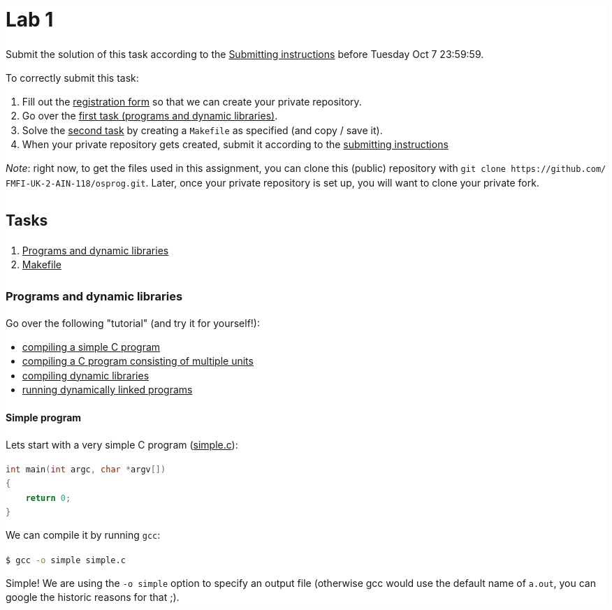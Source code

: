 Lab 1
=====

Submit the solution of this task according to the
[Submitting instructions](#submitting) before Tuesday Oct 7 23:59:59.

To correctly submit this task:

1. Fill out the
   [registration form](https://docs.google.com/forms/d/e/1FAIpQLSecsq105KGt7RRPtANcgZSllwYPWCS67Ez_TwstC5265C-KEA/viewform)
   so that we can create your private repository.
2. Go over the [first task (programs and dynamic libraries)](#programs-and-dynamic-libraries).
3. Solve the [second task](#makefile) by creating a `Makefile` as specified (and copy / save
   it).
4. When your private repository gets created, submit it according to the
   [submitting instructions](#submitting)

*Note*: right now, to get the files used in this assignment, you can clone this
(public) repository with `git clone https://github.com/FMFI-UK-2-AIN-118/osprog.git`.
Later, once your private repository is set up, you will want to clone your private fork.

Tasks
-----

1. [Programs and dynamic libraries](#programs-and-dynamic-libraries)
2. [Makefile](#makefile)

### Programs and dynamic libraries

Go over the following "tutorial"  (and try it for yourself!):

- [compiling a simple C program](#simple-program)
- [compiling a C program consisting of multiple units](#multiple-units)
- [compiling dynamic libraries](#dynamic-libraries)
- [running dynamically linked programs](#running-dynamically-linked-programs)

#### Simple program

Lets start with a very simple C program ([simple.c](simple.c)):

```c
int main(int argc, char *argv[])
{
	return 0;
}
```

We can compile it by running `gcc`:

```sh
$ gcc -o simple simple.c
```

Simple! We are using the `-o simple` option to specify an output file (otherwise
gcc would use the default name of `a.out`, you can google the historic reasons
for that ;).
